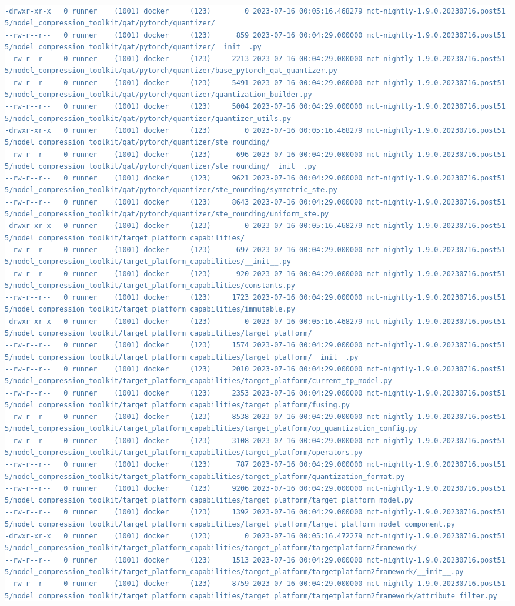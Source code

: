 ```diff
-drwxr-xr-x   0 runner    (1001) docker     (123)        0 2023-07-16 00:05:16.468279 mct-nightly-1.9.0.20230716.post515/model_compression_toolkit/qat/pytorch/quantizer/
--rw-r--r--   0 runner    (1001) docker     (123)      859 2023-07-16 00:04:29.000000 mct-nightly-1.9.0.20230716.post515/model_compression_toolkit/qat/pytorch/quantizer/__init__.py
--rw-r--r--   0 runner    (1001) docker     (123)     2213 2023-07-16 00:04:29.000000 mct-nightly-1.9.0.20230716.post515/model_compression_toolkit/qat/pytorch/quantizer/base_pytorch_qat_quantizer.py
--rw-r--r--   0 runner    (1001) docker     (123)     5491 2023-07-16 00:04:29.000000 mct-nightly-1.9.0.20230716.post515/model_compression_toolkit/qat/pytorch/quantizer/quantization_builder.py
--rw-r--r--   0 runner    (1001) docker     (123)     5004 2023-07-16 00:04:29.000000 mct-nightly-1.9.0.20230716.post515/model_compression_toolkit/qat/pytorch/quantizer/quantizer_utils.py
-drwxr-xr-x   0 runner    (1001) docker     (123)        0 2023-07-16 00:05:16.468279 mct-nightly-1.9.0.20230716.post515/model_compression_toolkit/qat/pytorch/quantizer/ste_rounding/
--rw-r--r--   0 runner    (1001) docker     (123)      696 2023-07-16 00:04:29.000000 mct-nightly-1.9.0.20230716.post515/model_compression_toolkit/qat/pytorch/quantizer/ste_rounding/__init__.py
--rw-r--r--   0 runner    (1001) docker     (123)     9621 2023-07-16 00:04:29.000000 mct-nightly-1.9.0.20230716.post515/model_compression_toolkit/qat/pytorch/quantizer/ste_rounding/symmetric_ste.py
--rw-r--r--   0 runner    (1001) docker     (123)     8643 2023-07-16 00:04:29.000000 mct-nightly-1.9.0.20230716.post515/model_compression_toolkit/qat/pytorch/quantizer/ste_rounding/uniform_ste.py
-drwxr-xr-x   0 runner    (1001) docker     (123)        0 2023-07-16 00:05:16.468279 mct-nightly-1.9.0.20230716.post515/model_compression_toolkit/target_platform_capabilities/
--rw-r--r--   0 runner    (1001) docker     (123)      697 2023-07-16 00:04:29.000000 mct-nightly-1.9.0.20230716.post515/model_compression_toolkit/target_platform_capabilities/__init__.py
--rw-r--r--   0 runner    (1001) docker     (123)      920 2023-07-16 00:04:29.000000 mct-nightly-1.9.0.20230716.post515/model_compression_toolkit/target_platform_capabilities/constants.py
--rw-r--r--   0 runner    (1001) docker     (123)     1723 2023-07-16 00:04:29.000000 mct-nightly-1.9.0.20230716.post515/model_compression_toolkit/target_platform_capabilities/immutable.py
-drwxr-xr-x   0 runner    (1001) docker     (123)        0 2023-07-16 00:05:16.468279 mct-nightly-1.9.0.20230716.post515/model_compression_toolkit/target_platform_capabilities/target_platform/
--rw-r--r--   0 runner    (1001) docker     (123)     1574 2023-07-16 00:04:29.000000 mct-nightly-1.9.0.20230716.post515/model_compression_toolkit/target_platform_capabilities/target_platform/__init__.py
--rw-r--r--   0 runner    (1001) docker     (123)     2010 2023-07-16 00:04:29.000000 mct-nightly-1.9.0.20230716.post515/model_compression_toolkit/target_platform_capabilities/target_platform/current_tp_model.py
--rw-r--r--   0 runner    (1001) docker     (123)     2353 2023-07-16 00:04:29.000000 mct-nightly-1.9.0.20230716.post515/model_compression_toolkit/target_platform_capabilities/target_platform/fusing.py
--rw-r--r--   0 runner    (1001) docker     (123)     8538 2023-07-16 00:04:29.000000 mct-nightly-1.9.0.20230716.post515/model_compression_toolkit/target_platform_capabilities/target_platform/op_quantization_config.py
--rw-r--r--   0 runner    (1001) docker     (123)     3108 2023-07-16 00:04:29.000000 mct-nightly-1.9.0.20230716.post515/model_compression_toolkit/target_platform_capabilities/target_platform/operators.py
--rw-r--r--   0 runner    (1001) docker     (123)      787 2023-07-16 00:04:29.000000 mct-nightly-1.9.0.20230716.post515/model_compression_toolkit/target_platform_capabilities/target_platform/quantization_format.py
--rw-r--r--   0 runner    (1001) docker     (123)     9206 2023-07-16 00:04:29.000000 mct-nightly-1.9.0.20230716.post515/model_compression_toolkit/target_platform_capabilities/target_platform/target_platform_model.py
--rw-r--r--   0 runner    (1001) docker     (123)     1392 2023-07-16 00:04:29.000000 mct-nightly-1.9.0.20230716.post515/model_compression_toolkit/target_platform_capabilities/target_platform/target_platform_model_component.py
-drwxr-xr-x   0 runner    (1001) docker     (123)        0 2023-07-16 00:05:16.472279 mct-nightly-1.9.0.20230716.post515/model_compression_toolkit/target_platform_capabilities/target_platform/targetplatform2framework/
--rw-r--r--   0 runner    (1001) docker     (123)     1513 2023-07-16 00:04:29.000000 mct-nightly-1.9.0.20230716.post515/model_compression_toolkit/target_platform_capabilities/target_platform/targetplatform2framework/__init__.py
--rw-r--r--   0 runner    (1001) docker     (123)     8759 2023-07-16 00:04:29.000000 mct-nightly-1.9.0.20230716.post515/model_compression_toolkit/target_platform_capabilities/target_platform/targetplatform2framework/attribute_filter.py
```